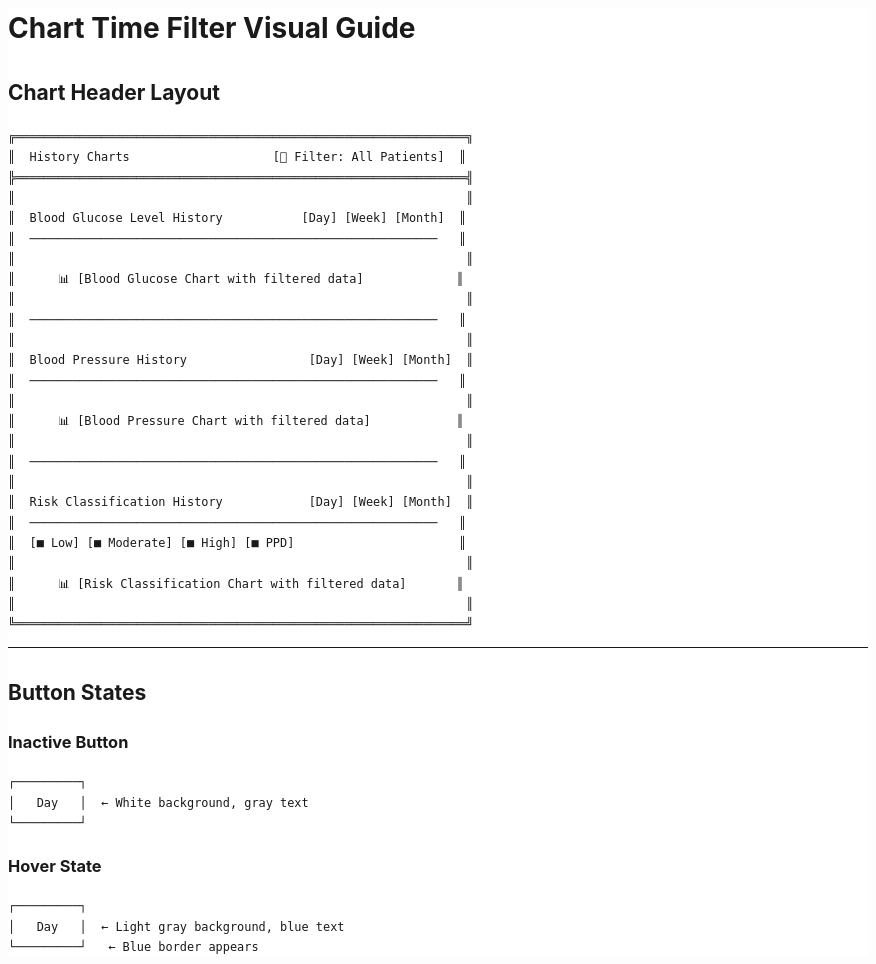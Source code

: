 # Chart Time Filter Visual Guide

## Chart Header Layout

```
╔═══════════════════════════════════════════════════════════════╗
║  History Charts                    [🔽 Filter: All Patients]  ║
╠═══════════════════════════════════════════════════════════════╣
║                                                               ║
║  Blood Glucose Level History           [Day] [Week] [Month]  ║
║  ─────────────────────────────────────────────────────────   ║
║                                                               ║
║      📊 [Blood Glucose Chart with filtered data]             ║
║                                                               ║
║  ─────────────────────────────────────────────────────────   ║
║                                                               ║
║  Blood Pressure History                 [Day] [Week] [Month]  ║
║  ─────────────────────────────────────────────────────────   ║
║                                                               ║
║      📊 [Blood Pressure Chart with filtered data]            ║
║                                                               ║
║  ─────────────────────────────────────────────────────────   ║
║                                                               ║
║  Risk Classification History            [Day] [Week] [Month]  ║
║  ─────────────────────────────────────────────────────────   ║
║  [■ Low] [■ Moderate] [■ High] [■ PPD]                       ║
║                                                               ║
║      📊 [Risk Classification Chart with filtered data]       ║
║                                                               ║
╚═══════════════════════════════════════════════════════════════╝
```

---

## Button States

### Inactive Button
```
┌─────────┐
│   Day   │  ← White background, gray text
└─────────┘
```

### Hover State
```
┌─────────┐
│   Day   │  ← Light gray background, blue text
└─────────┘   ← Blue border appears
```
